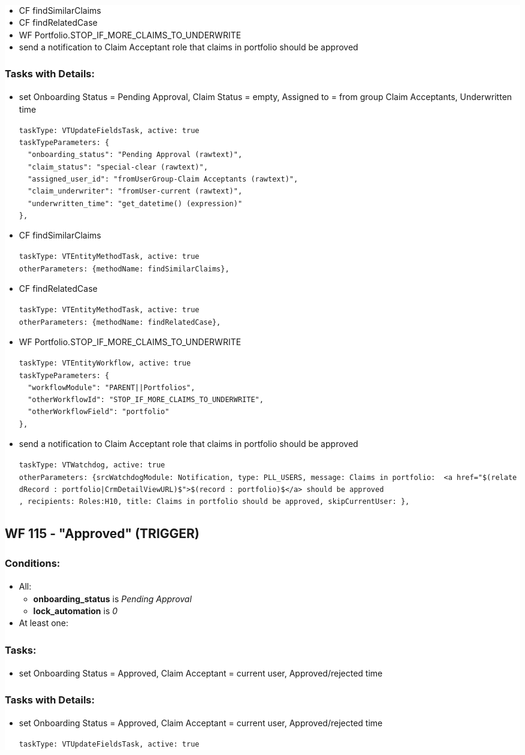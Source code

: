 - CF findSimilarClaims
- CF findRelatedCase
- WF Portfolio.STOP_IF_MORE_CLAIMS_TO_UNDERWRITE
- send a notification to Claim Acceptant role that claims in portfolio should be approved
### Tasks with Details:
- set Onboarding Status = Pending Approval, Claim Status = empty, Assigned to = from group Claim Acceptants, Underwritten time
    ``` 
    taskType: VTUpdateFieldsTask, active: true 
    taskTypeParameters: {
      "onboarding_status": "Pending Approval (rawtext)",
      "claim_status": "special-clear (rawtext)",
      "assigned_user_id": "fromUserGroup-Claim Acceptants (rawtext)",
      "claim_underwriter": "fromUser-current (rawtext)",
      "underwritten_time": "get_datetime() (expression)"
    }, 
    ``` 

- CF findSimilarClaims
    ``` 
    taskType: VTEntityMethodTask, active: true 
    otherParameters: {methodName: findSimilarClaims}, 
    ``` 

- CF findRelatedCase
    ``` 
    taskType: VTEntityMethodTask, active: true 
    otherParameters: {methodName: findRelatedCase}, 
    ``` 

- WF Portfolio.STOP_IF_MORE_CLAIMS_TO_UNDERWRITE
    ``` 
    taskType: VTEntityWorkflow, active: true 
    taskTypeParameters: {
      "workflowModule": "PARENT||Portfolios",
      "otherWorkflowId": "STOP_IF_MORE_CLAIMS_TO_UNDERWRITE",
      "otherWorkflowField": "portfolio"
    }, 
    ``` 

- send a notification to Claim Acceptant role that claims in portfolio should be approved
    ``` 
    taskType: VTWatchdog, active: true 
    otherParameters: {srcWatchdogModule: Notification, type: PLL_USERS, message: Claims in portfolio:  <a href="$(relatedRecord : portfolio|CrmDetailViewURL)$">$(record : portfolio)$</a> should be approved
    , recipients: Roles:H10, title: Claims in portfolio should be approved, skipCurrentUser: }, 
    ``` 

<a id="user-content-wf-115" href="#wf-115"></a>
## WF 115 - "Approved" (TRIGGER)
### Conditions:
- All:
  - **onboarding_status** is _Pending Approval_ 
  - **lock_automation** is _0_ 
- At least one:
### Tasks:
- set Onboarding Status =  Approved, Claim Acceptant = current user, Approved/rejected time
### Tasks with Details:
- set Onboarding Status =  Approved, Claim Acceptant = current user, Approved/rejected time
    ``` 
    taskType: VTUpdateFieldsTask, active: true 
